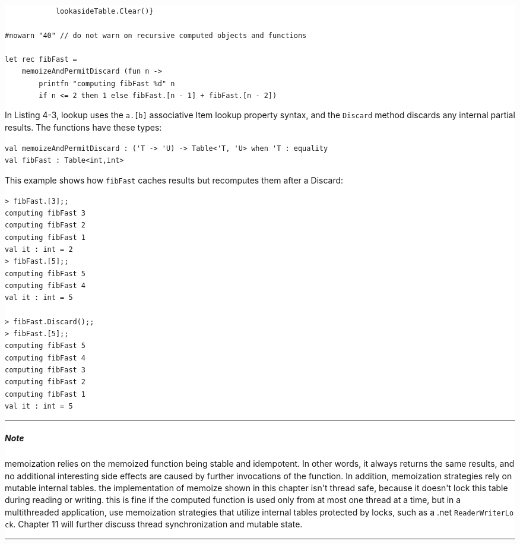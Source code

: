 ```F#
            lookasideTable.Clear()}

#nowarn "40" // do not warn on recursive computed objects and functions

let rec fibFast =
    memoizeAndPermitDiscard (fun n ->
        printfn "computing fibFast %d" n
        if n <= 2 then 1 else fibFast.[n - 1] + fibFast.[n - 2])

```

In Listing 4-3, lookup uses the `a.[b]` associative Item lookup property syntax, and the `Discard` method 
discards any internal partial results. The functions have these types:

```F#
val memoizeAndPermitDiscard : ('T -> 'U) -> Table<'T, 'U> when 'T : equality
val fibFast : Table<int,int>
```

This example shows how `fibFast` caches results but recomputes them after a Discard:

```F#
> fibFast.[3];;
computing fibFast 3
computing fibFast 2
computing fibFast 1
val it : int = 2
> fibFast.[5];;
computing fibFast 5
computing fibFast 4
val it : int = 5

> fibFast.Discard();;
> fibFast.[5];;
computing fibFast 5
computing fibFast 4
computing fibFast 3
computing fibFast 2
computing fibFast 1
val it : int = 5
```

---

##### Note  

memoization relies on the memoized function being stable and idempotent. In other words, it always returns the same results, and no additional interesting side effects are caused by further invocations of the function. In addition, memoization strategies rely on mutable internal tables. the implementation of memoize shown in this chapter isn't thread safe, because it doesn't lock this table during reading or writing. this is fine if the computed function is used only from at most one thread at a time, but in a multithreaded application, use memoization strategies that utilize internal tables protected by locks, such as a .net `ReaderWriterLock`. Chapter 11 will further discuss thread synchronization and mutable state.

---